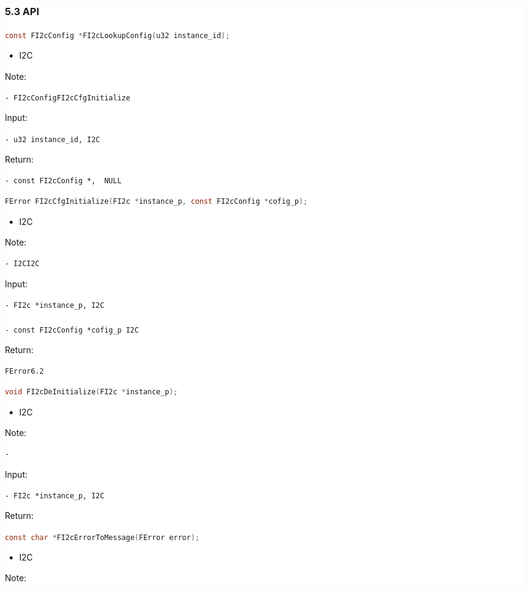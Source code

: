 ### 5.3 API


```c
const FI2cConfig *FI2cLookupConfig(u32 instance_id);
```
- I2C

Note:
    
    - FI2cConfigFI2cCfgInitialize

Input:

    - u32 instance_id, I2C    

Return:

    - const FI2cConfig *,  NULL


```c
FError FI2cCfgInitialize(FI2c *instance_p, const FI2cConfig *cofig_p);
```
- I2C

Note:

    - I2CI2C

Input:

    - FI2c *instance_p, I2C 
    
    - const FI2cConfig *cofig_p I2C 

Return:

    FError6.2

```c
void FI2cDeInitialize(FI2c *instance_p);
```

- I2C

Note:

    - 

Input:

    - FI2c *instance_p, I2C 

Return:

    

```c
const char *FI2cErrorToMessage(FError error);
```

- I2C

Note:
